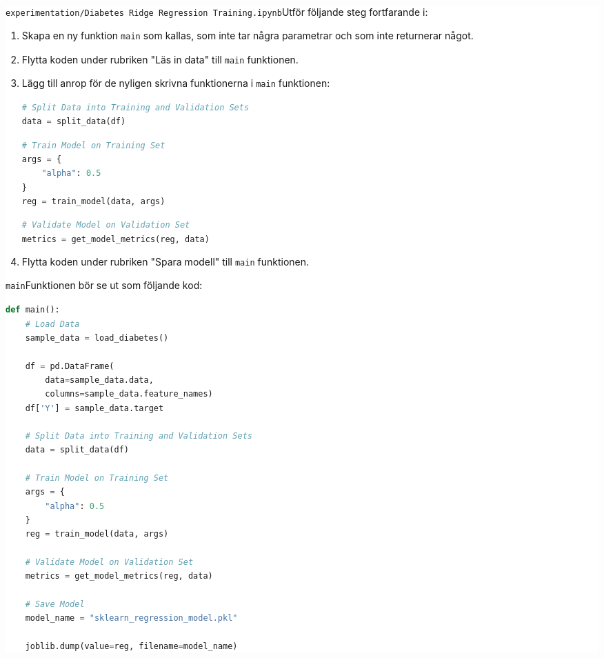 `experimentation/Diabetes Ridge Regression Training.ipynb`Utför följande steg fortfarande i:

1. Skapa en ny funktion `main` som kallas, som inte tar några parametrar och som inte returnerar något.
1. Flytta koden under rubriken "Läs in data" till `main` funktionen.
1. Lägg till anrop för de nyligen skrivna funktionerna i `main` funktionen:
    ```python
    # Split Data into Training and Validation Sets
    data = split_data(df)
    ```

    ```python
    # Train Model on Training Set
    args = {
        "alpha": 0.5
    }
    reg = train_model(data, args)
    ```

    ```python
    # Validate Model on Validation Set
    metrics = get_model_metrics(reg, data)
    ```
1. Flytta koden under rubriken "Spara modell" till `main` funktionen.

`main`Funktionen bör se ut som följande kod:

```python
def main():
    # Load Data
    sample_data = load_diabetes()

    df = pd.DataFrame(
        data=sample_data.data,
        columns=sample_data.feature_names)
    df['Y'] = sample_data.target

    # Split Data into Training and Validation Sets
    data = split_data(df)

    # Train Model on Training Set
    args = {
        "alpha": 0.5
    }
    reg = train_model(data, args)

    # Validate Model on Validation Set
    metrics = get_model_metrics(reg, data)

    # Save Model
    model_name = "sklearn_regression_model.pkl"

    joblib.dump(value=reg, filename=model_name)
```
